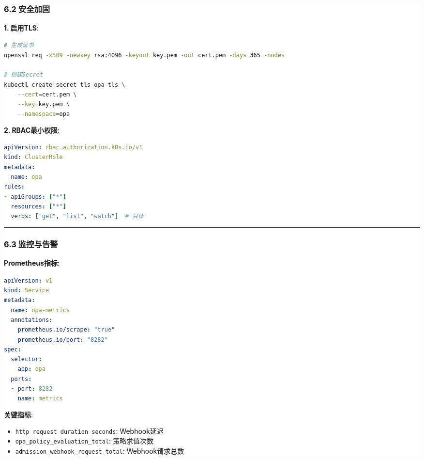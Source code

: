 
### 6.2 安全加固

**1. 启用TLS**:

```bash
# 生成证书
openssl req -x509 -newkey rsa:4096 -keyout key.pem -out cert.pem -days 365 -nodes

# 创建Secret
kubectl create secret tls opa-tls \
    --cert=cert.pem \
    --key=key.pem \
    --namespace=opa
```

**2. RBAC最小权限**:

```yaml
apiVersion: rbac.authorization.k8s.io/v1
kind: ClusterRole
metadata:
  name: opa
rules:
- apiGroups: ["*"]
  resources: ["*"]
  verbs: ["get", "list", "watch"]  # 只读
```

---

### 6.3 监控与告警

**Prometheus指标**:

```yaml
apiVersion: v1
kind: Service
metadata:
  name: opa-metrics
  annotations:
    prometheus.io/scrape: "true"
    prometheus.io/port: "8282"
spec:
  selector:
    app: opa
  ports:
  - port: 8282
    name: metrics
```

**关键指标**:

- `http_request_duration_seconds`: Webhook延迟
- `opa_policy_evaluation_total`: 策略求值次数
- `admission_webhook_request_total`: Webhook请求总数
